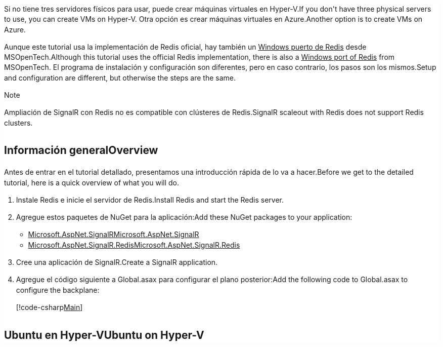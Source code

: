 <span data-ttu-id="bf59e-112">Si no tiene tres servidores físicos para usar, puede crear máquinas virtuales en Hyper-V.</span><span class="sxs-lookup"><span data-stu-id="bf59e-112">If you don't have three physical servers to use, you can create VMs on Hyper-V.</span></span> <span data-ttu-id="bf59e-113">Otra opción es crear máquinas virtuales en Azure.</span><span class="sxs-lookup"><span data-stu-id="bf59e-113">Another option is to create VMs on Azure.</span></span>

<span data-ttu-id="bf59e-114">Aunque este tutorial usa la implementación de Redis oficial, hay también un [Windows puerto de Redis](https://github.com/MSOpenTech/redis) desde MSOpenTech.</span><span class="sxs-lookup"><span data-stu-id="bf59e-114">Although this tutorial uses the official Redis implementation, there is also a [Windows port of Redis](https://github.com/MSOpenTech/redis) from MSOpenTech.</span></span> <span data-ttu-id="bf59e-115">El programa de instalación y configuración son diferentes, pero en caso contrario, los pasos son los mismos.</span><span class="sxs-lookup"><span data-stu-id="bf59e-115">Setup and configuration are different, but otherwise the steps are the same.</span></span>

> [!NOTE] 
> 
> <span data-ttu-id="bf59e-116">Ampliación de SignalR con Redis no es compatible con clústeres de Redis.</span><span class="sxs-lookup"><span data-stu-id="bf59e-116">SignalR scaleout with Redis does not support Redis clusters.</span></span>


## <a name="overview"></a><span data-ttu-id="bf59e-117">Información general</span><span class="sxs-lookup"><span data-stu-id="bf59e-117">Overview</span></span>

<span data-ttu-id="bf59e-118">Antes de entrar en el tutorial detallado, presentamos una introducción rápida de lo va a hacer.</span><span class="sxs-lookup"><span data-stu-id="bf59e-118">Before we get to the detailed tutorial, here is a quick overview of what you will do.</span></span>

1. <span data-ttu-id="bf59e-119">Instale Redis e inicie el servidor de Redis.</span><span class="sxs-lookup"><span data-stu-id="bf59e-119">Install Redis and start the Redis server.</span></span>
2. <span data-ttu-id="bf59e-120">Agregue estos paquetes de NuGet para la aplicación:</span><span class="sxs-lookup"><span data-stu-id="bf59e-120">Add these NuGet packages to your application:</span></span> 

    - [<span data-ttu-id="bf59e-121">Microsoft.AspNet.SignalR</span><span class="sxs-lookup"><span data-stu-id="bf59e-121">Microsoft.AspNet.SignalR</span></span>](http://nuget.org/packages/Microsoft.AspNet.SignalR)
    - [<span data-ttu-id="bf59e-122">Microsoft.AspNet.SignalR.Redis</span><span class="sxs-lookup"><span data-stu-id="bf59e-122">Microsoft.AspNet.SignalR.Redis</span></span>](http://nuget.org/packages/Microsoft.AspNet.SignalR.Redis)
3. <span data-ttu-id="bf59e-123">Cree una aplicación de SignalR.</span><span class="sxs-lookup"><span data-stu-id="bf59e-123">Create a SignalR application.</span></span>
4. <span data-ttu-id="bf59e-124">Agregue el código siguiente a Global.asax para configurar el plano posterior:</span><span class="sxs-lookup"><span data-stu-id="bf59e-124">Add the following code to Global.asax to configure the backplane:</span></span> 

    [!code-csharp[Main](scaleout-with-redis/samples/sample1.cs)]

## <a name="ubuntu-on-hyper-v"></a><span data-ttu-id="bf59e-125">Ubuntu en Hyper-V</span><span class="sxs-lookup"><span data-stu-id="bf59e-125">Ubuntu on Hyper-V</span></span>
